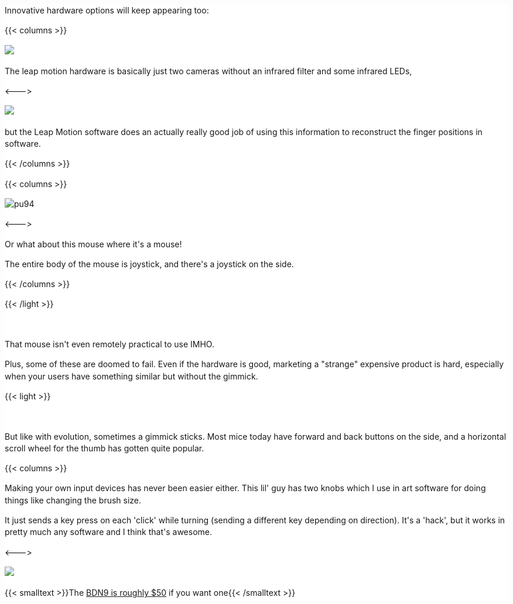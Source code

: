 Innovative hardware options will keep appearing too:

{{< columns >}}

![](/hci/leapmotion.webp)

The leap motion hardware is basically just two cameras without an infrared filter and some infrared LEDs, 

<--->

![](/hci/leapplayground.webp)

but the Leap Motion software does an actually really good job of using this information to reconstruct the finger positions in software.  

{{< /columns >}}

{{< columns >}}

![pu94](/hci/3dmouse.gif)

<--->

Or what about this mouse where it's a mouse!

The entire body of the mouse is joystick, and there's a joystick on the side.

{{< /columns >}}

{{< /light >}}

 

That mouse isn't even remotely practical to use IMHO.



Plus, some of these are doomed to fail. Even if the hardware is good, marketing a "strange" expensive product is hard, especially when your users have something similar but without the gimmick.



{{< light >}}

 

But like with evolution, sometimes a gimmick sticks. Most mice today have forward and back buttons on the side, and a horizontal scroll wheel for the thumb has gotten quite popular.

{{< columns >}}

Making your own input devices has never been easier either. This lil' guy has two knobs which I use in art software for doing things like changing the brush size. 

It just sends a key press on each 'click' while turning (sending a different key depending on direction). It's a 'hack', but it works in pretty much any software and I think that's awesome.

<--->

<img src="/hci/bdn9.svg" class="lg-no-shadow">

{{< smalltext >}}The [BDN9 is roughly $50](https://keeb.io/products/bdn9-rev-2-3x3-9-key-macropad-rotary-encoder-and-rgb) if you want one{{< /smalltext >}}
